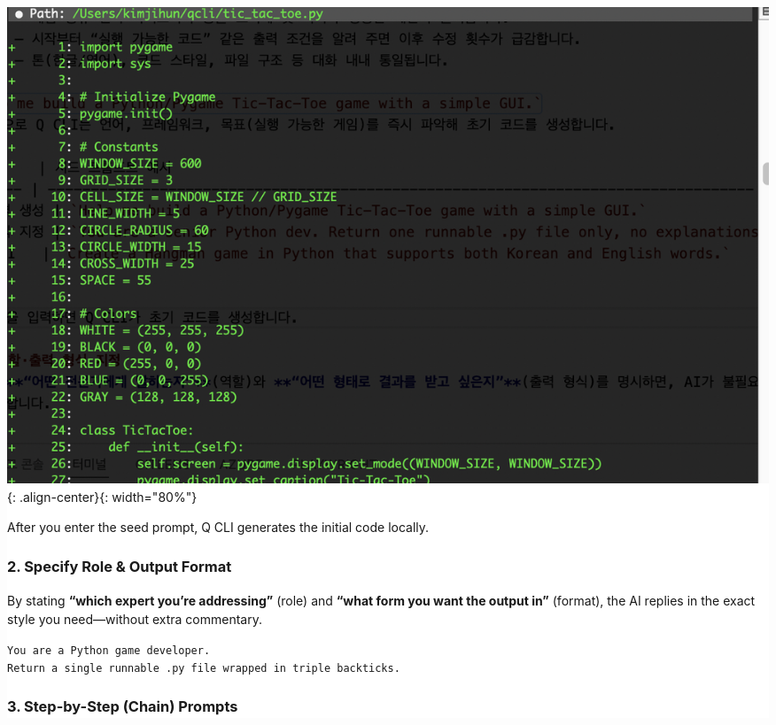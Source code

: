 ![Seed Prompt Output](../../img/250614_qcli_2.png){: .align-center}{: width="80%"}  

After you enter the seed prompt, Q CLI generates the initial code locally.

### 2. Specify Role & Output Format
By stating **“which expert you’re addressing”** (role) and **“what form you want the output in”** (format), the AI replies in the exact style you need—without extra commentary.

```text
You are a Python game developer.
Return a single runnable .py file wrapped in triple backticks.
```

### 3. Step-by-Step (Chain) Prompts  